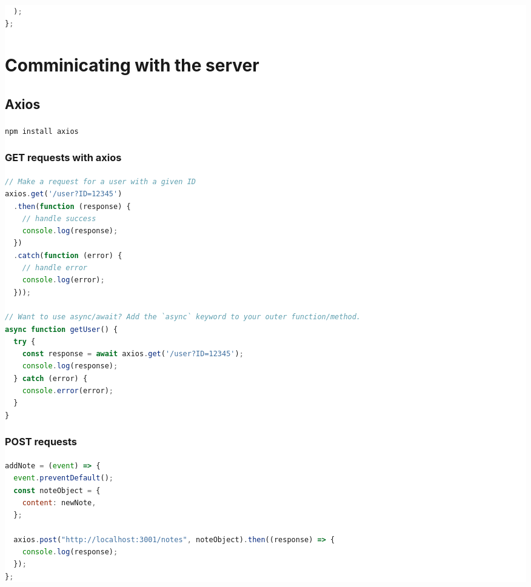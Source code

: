 ````js
  );
};
````

# Comminicating with the server

## Axios

```
npm install axios
```

### GET requests with axios

```js
// Make a request for a user with a given ID
axios.get('/user?ID=12345')
  .then(function (response) {
    // handle success
    console.log(response);
  })
  .catch(function (error) {
    // handle error
    console.log(error);
  }));

// Want to use async/await? Add the `async` keyword to your outer function/method.
async function getUser() {
  try {
    const response = await axios.get('/user?ID=12345');
    console.log(response);
  } catch (error) {
    console.error(error);
  }
}
```

### POST requests

```js
addNote = (event) => {
  event.preventDefault();
  const noteObject = {
    content: newNote,
  };

  axios.post("http://localhost:3001/notes", noteObject).then((response) => {
    console.log(response);
  });
};
```
